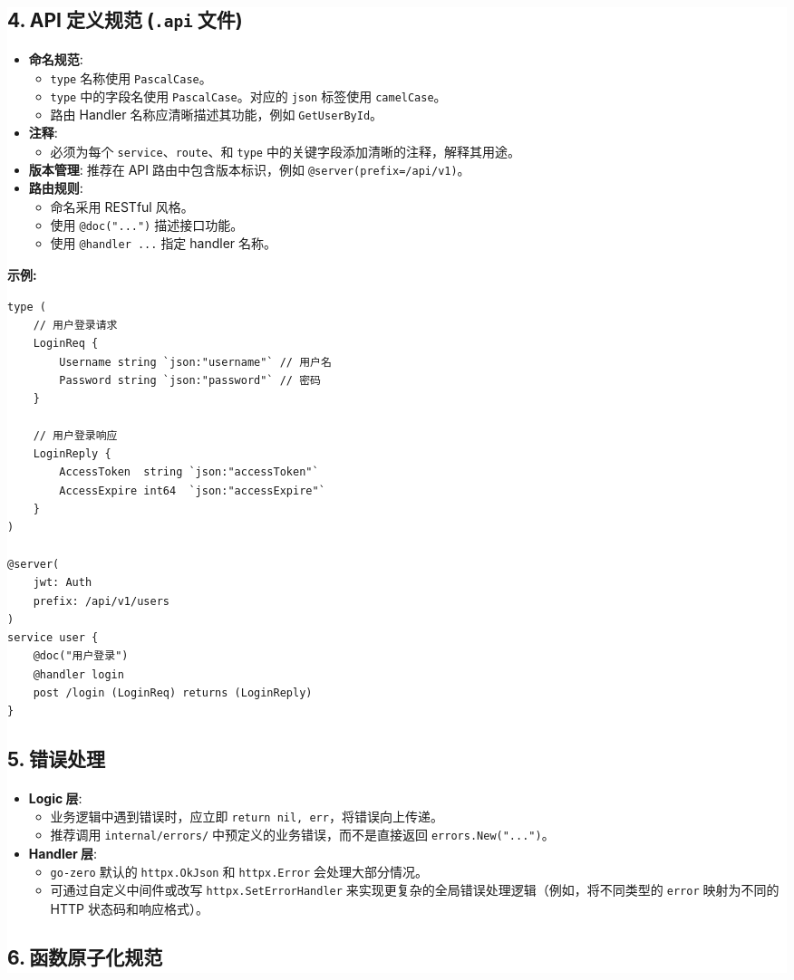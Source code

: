 ## 4. API 定义规范 (`.api` 文件)

- **命名规范**:
  - `type` 名称使用 `PascalCase`。
  - `type` 中的字段名使用 `PascalCase`。对应的 `json` 标签使用 `camelCase`。
  - 路由 Handler 名称应清晰描述其功能，例如 `GetUserById`。
- **注释**:
  - 必须为每个 `service`、`route`、和 `type` 中的关键字段添加清晰的注释，解释其用途。
- **版本管理**: 推荐在 API 路由中包含版本标识，例如 `@server(prefix=/api/v1)`。
- **路由规则**:
  - 命名采用 RESTful 风格。
  - 使用 `@doc("...")` 描述接口功能。
  - 使用 `@handler ...` 指定 handler 名称。

**示例:**
```api
type (
    // 用户登录请求
    LoginReq {
        Username string `json:"username"` // 用户名
        Password string `json:"password"` // 密码
    }

    // 用户登录响应
    LoginReply {
        AccessToken  string `json:"accessToken"`
        AccessExpire int64  `json:"accessExpire"`
    }
)

@server(
    jwt: Auth
    prefix: /api/v1/users
)
service user {
    @doc("用户登录")
    @handler login
    post /login (LoginReq) returns (LoginReply)
}
```

## 5. 错误处理

- **Logic 层**:
  - 业务逻辑中遇到错误时，应立即 `return nil, err`，将错误向上传递。
  - 推荐调用 `internal/errors/` 中预定义的业务错误，而不是直接返回 `errors.New("...")`。
- **Handler 层**:
  - `go-zero` 默认的 `httpx.OkJson` 和 `httpx.Error` 会处理大部分情况。
  - 可通过自定义中间件或改写 `httpx.SetErrorHandler` 来实现更复杂的全局错误处理逻辑（例如，将不同类型的 `error` 映射为不同的 HTTP 状态码和响应格式）。

## 6. 函数原子化规范
